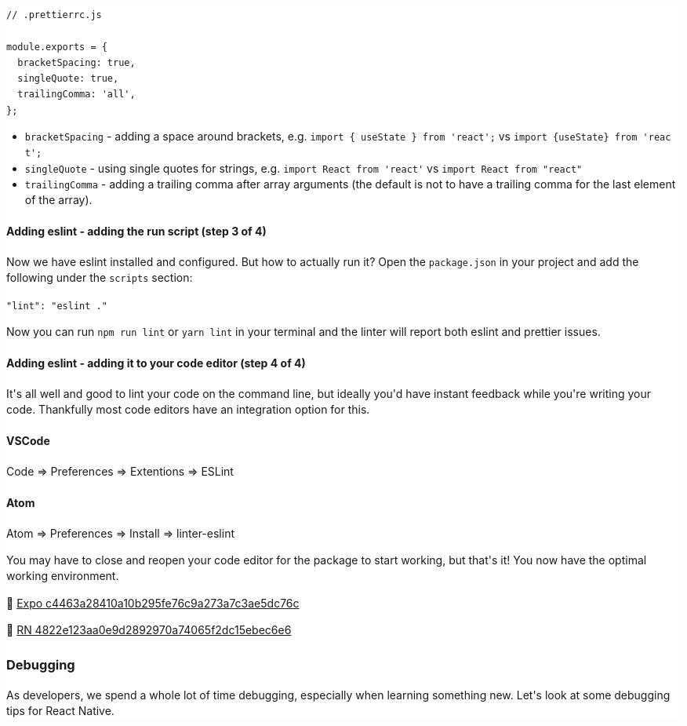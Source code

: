 ```
// .prettierrc.js

module.exports = {
  bracketSpacing: true,
  singleQuote: true,
  trailingComma: 'all',
};
```

- ```bracketSpacing``` - adding a space around brackets, e.g. ```import { useState } from 'react';``` vs ```import {useState} from 'react';```
- ```singleQuote``` - using single quotes for strings, e.g. ```import React from 'react'``` vs ```import React from "react"```
- ```trailingComma``` - adding a trailing comma after array arguments (the default is not to have a trailing comma for the last element of the array).

#### Adding eslint - adding the run script (step 3 of 4)

Now we have eslint installed and configured. But how to actually run it? Open the ```package.json``` in your project and add the following under the ```scripts``` section:

```
"lint": "eslint ."
```

Now you can run ```npm run lint``` or ```yarn lint``` in your terminal and the linter will report both eslint and prettier issues.

#### Adding eslint - adding it to your code editor (step 4 of 4)

It's all well and good to lint your code on the command line, but ideally you'd have instant feedback while you're writing your code. Thankfully most code editors have an integration option for this.

#### VSCode
Code => Preferences => Extentions => ESLint

#### Atom

Atom => Preferences => Install => linter-eslint

You may have to close and reopen your code editor for the package to start working, but that's it! You now have the optimal working environment.


🔗 [Expo c4463a28410a10b295fe76c9a273a7c3ae5dc76c](https://github.com/kadikraman/AwesomeProjectExpo/commit/c4463a28410a10b295fe76c9a273a7c3ae5dc76c)

🔗 [RN 4822e123aa0e9d2892970a74065f2dc15ebec6e6](https://github.com/kadikraman/AwesomeProjectRN/commit/4822e123aa0e9d2892970a74065f2dc15ebec6e6)

### Debugging

As developers, we spend a whole lot of time debugging, especially when learning something new. Let's look at some debugging tips for React Native.
